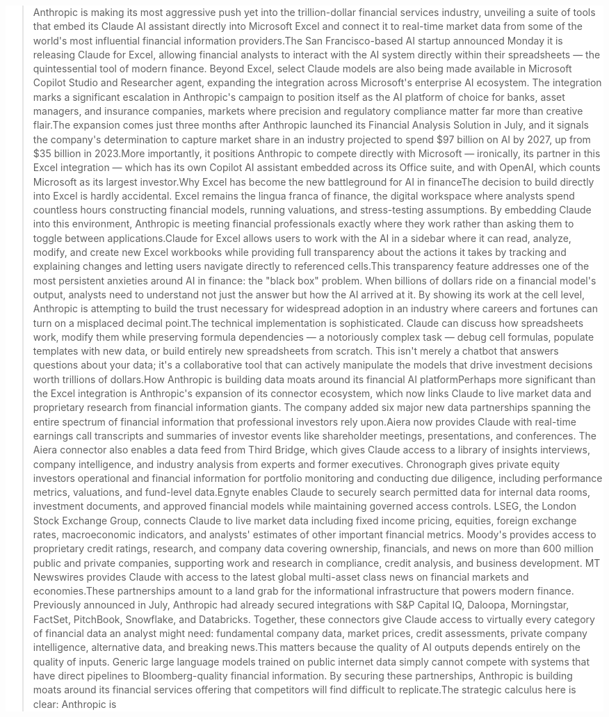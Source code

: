   > Anthropic is making its most aggressive push yet into the trillion-dollar financial services industry, unveiling a suite of tools that embed its Claude AI assistant directly into Microsoft Excel and connect it to real-time market data from some of the world's most influential financial information providers.The San Francisco-based AI startup announced Monday it is releasing Claude for Excel, allowing financial analysts to interact with the AI system directly within their spreadsheets — the quintessential tool of modern finance. Beyond Excel, select Claude models are also being made available in Microsoft Copilot Studio and Researcher agent, expanding the integration across Microsoft's enterprise AI ecosystem. The integration marks a significant escalation in Anthropic's campaign to position itself as the AI platform of choice for banks, asset managers, and insurance companies, markets where precision and regulatory compliance matter far more than creative flair.The expansion comes just three months after Anthropic launched its Financial Analysis Solution in July, and it signals the company's determination to capture market share in an industry projected to spend $97 billion on AI by 2027, up from $35 billion in 2023.More importantly, it positions Anthropic to compete directly with Microsoft — ironically, its partner in this Excel integration — which has its own Copilot AI assistant embedded across its Office suite, and with OpenAI, which counts Microsoft as its largest investor.Why Excel has become the new battleground for AI in financeThe decision to build directly into Excel is hardly accidental. Excel remains the lingua franca of finance, the digital workspace where analysts spend countless hours constructing financial models, running valuations, and stress-testing assumptions. By embedding Claude into this environment, Anthropic is meeting financial professionals exactly where they work rather than asking them to toggle between applications.Claude for Excel allows users to work with the AI in a sidebar where it can read, analyze, modify, and create new Excel workbooks while providing full transparency about the actions it takes by tracking and explaining changes and letting users navigate directly to referenced cells.This transparency feature addresses one of the most persistent anxieties around AI in finance: the "black box" problem. When billions of dollars ride on a financial model's output, analysts need to understand not just the answer but how the AI arrived at it. By showing its work at the cell level, Anthropic is attempting to build the trust necessary for widespread adoption in an industry where careers and fortunes can turn on a misplaced decimal point.The technical implementation is sophisticated. Claude can discuss how spreadsheets work, modify them while preserving formula dependencies — a notoriously complex task — debug cell formulas, populate templates with new data, or build entirely new spreadsheets from scratch. This isn't merely a chatbot that answers questions about your data; it's a collaborative tool that can actively manipulate the models that drive investment decisions worth trillions of dollars.How Anthropic is building data moats around its financial AI platformPerhaps more significant than the Excel integration is Anthropic's expansion of its connector ecosystem, which now links Claude to live market data and proprietary research from financial information giants. The company added six major new data partnerships spanning the entire spectrum of financial information that professional investors rely upon.Aiera now provides Claude with real-time earnings call transcripts and summaries of investor events like shareholder meetings, presentations, and conferences. The Aiera connector also enables a data feed from Third Bridge, which gives Claude access to a library of insights interviews, company intelligence, and industry analysis from experts and former executives. Chronograph gives private equity investors operational and financial information for portfolio monitoring and conducting due diligence, including performance metrics, valuations, and fund-level data.Egnyte enables Claude to securely search permitted data for internal data rooms, investment documents, and approved financial models while maintaining governed access controls. LSEG, the London Stock Exchange Group, connects Claude to live market data including fixed income pricing, equities, foreign exchange rates, macroeconomic indicators, and analysts' estimates of other important financial metrics. Moody's provides access to proprietary credit ratings, research, and company data covering ownership, financials, and news on more than 600 million public and private companies, supporting work and research in compliance, credit analysis, and business development. MT Newswires provides Claude with access to the latest global multi-asset class news on financial markets and economies.These partnerships amount to a land grab for the informational infrastructure that powers modern finance. Previously announced in July, Anthropic had already secured integrations with S&P Capital IQ, Daloopa, Morningstar, FactSet, PitchBook, Snowflake, and Databricks. Together, these connectors give Claude access to virtually every category of financial data an analyst might need: fundamental company data, market prices, credit assessments, private company intelligence, alternative data, and breaking news.This matters because the quality of AI outputs depends entirely on the quality of inputs. Generic large language models trained on public internet data simply cannot compete with systems that have direct pipelines to Bloomberg-quality financial information. By securing these partnerships, Anthropic is building moats around its financial services offering that competitors will find difficult to replicate.The strategic calculus here is clear: Anthropic is